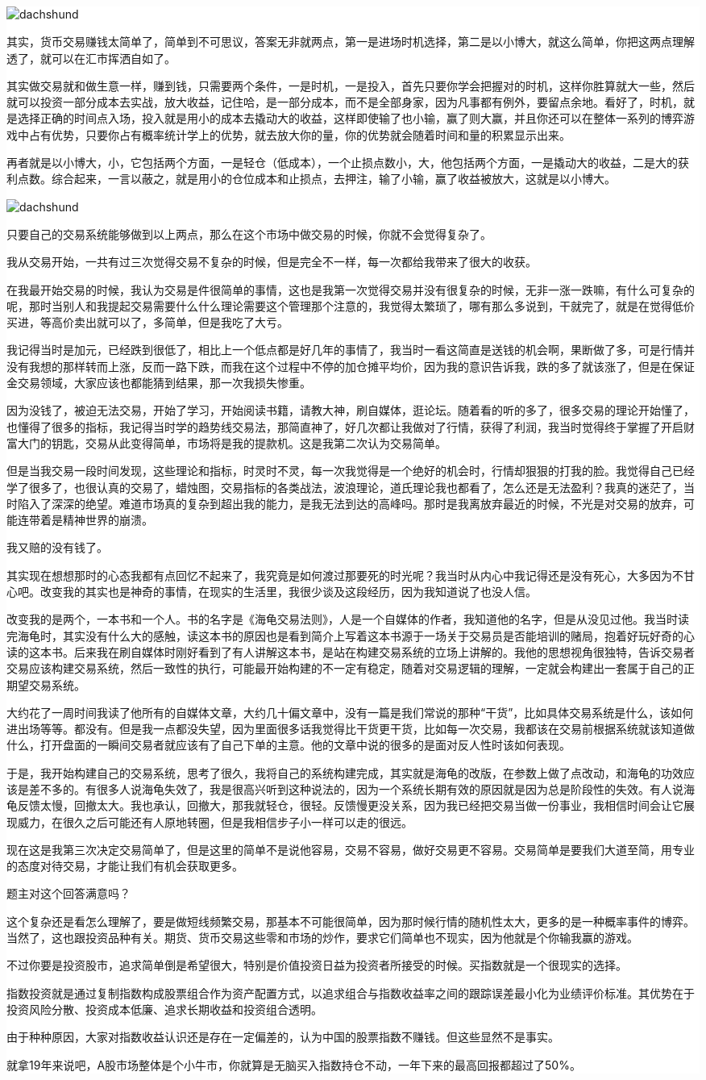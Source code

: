 ![dachshund](https://cdn.fendou.la/funstoutiao/2020/12/193130748.png "2AD3F7E1-D44D-41e0-9B17-E0B212370A1E.png")

其实，货币交易赚钱太简单了，简单到不可思议，答案无非就两点，第一是进场时机选择，第二是以小博大，就这么简单，你把这两点理解透了，就可以在汇市挥洒自如了。

其实做交易就和做生意一样，赚到钱，只需要两个条件，一是时机，一是投入，首先只要你学会把握对的时机，这样你胜算就大一些，然后就可以投资一部分成本去实战，放大收益，记住哈，是一部分成本，而不是全部身家，因为凡事都有例外，要留点余地。看好了，时机，就是选择正确的时间点入场，投入就是用小的成本去撬动大的收益，这样即使输了也小输，赢了则大赢，并且你还可以在整体一系列的博弈游戏中占有优势，只要你占有概率统计学上的优势，就去放大你的量，你的优势就会随着时间和量的积累显示出来。

再者就是以小博大，小，它包括两个方面，一是轻仓（低成本），一个止损点数小，大，他包括两个方面，一是撬动大的收益，二是大的获利点数。综合起来，一言以蔽之，就是用小的仓位成本和止损点，去押注，输了小输，赢了收益被放大，这就是以小博大。

![dachshund](https://cdn.fendou.la/funstoutiao/2020/12/193359546.png "28970BA8-AF77-44fa-9A2F-282C4194DC2D.png")

只要自己的交易系统能够做到以上两点，那么在这个市场中做交易的时候，你就不会觉得复杂了。

我从交易开始，一共有过三次觉得交易不复杂的时候，但是完全不一样，每一次都给我带来了很大的收获。

在我最开始交易的时候，我认为交易是件很简单的事情，这也是我第一次觉得交易并没有很复杂的时候，无非一涨一跌嘛，有什么可复杂的呢，那时当别人和我提起交易需要什么什么理论需要这个管理那个注意的，我觉得太繁琐了，哪有那么多说到，干就完了，就是在觉得低价买进，等高价卖出就可以了，多简单，但是我吃了大亏。

我记得当时是加元，已经跌到很低了，相比上一个低点都是好几年的事情了，我当时一看这简直是送钱的机会啊，果断做了多，可是行情并没有我想的那样转而上涨，反而一路下跌，而我在这个过程中不停的加仓摊平均价，因为我的意识告诉我，跌的多了就该涨了，但是在保证金交易领域，大家应该也都能猜到结果，那一次我损失惨重。

因为没钱了，被迫无法交易，开始了学习，开始阅读书籍，请教大神，刷自媒体，逛论坛。随着看的听的多了，很多交易的理论开始懂了，也懂得了很多的指标，我记得当时学的趋势线交易法，那简直神了，好几次都让我做对了行情，获得了利润，我当时觉得终于掌握了开启财富大门的钥匙，交易从此变得简单，市场将是我的提款机。这是我第二次认为交易简单。

但是当我交易一段时间发现，这些理论和指标，时灵时不灵，每一次我觉得是一个绝好的机会时，行情却狠狠的打我的脸。我觉得自己已经学了很多了，也很认真的交易了，蜡烛图，交易指标的各类战法，波浪理论，道氏理论我也都看了，怎么还是无法盈利？我真的迷茫了，当时陷入了深深的绝望。难道市场真的复杂到超出我的能力，是我无法到达的高峰吗。那时是我离放弃最近的时候，不光是对交易的放弃，可能连带着是精神世界的崩溃。

我又赔的没有钱了。

其实现在想想那时的心态我都有点回忆不起来了，我究竟是如何渡过那要死的时光呢？我当时从内心中我记得还是没有死心，大多因为不甘心吧。改变我的其实也是神奇的事情，在现实的生活里，我很少谈及这段经历，因为我知道说了也没人信。

改变我的是两个，一本书和一个人。书的名字是《海龟交易法则》，人是一个自媒体的作者，我知道他的名字，但是从没见过他。我当时读完海龟时，其实没有什么大的感触，读这本书的原因也是看到简介上写着这本书源于一场关于交易员是否能培训的赌局，抱着好玩好奇的心读的这本书。后来我在刷自媒体时刚好看到了有人讲解这本书，是站在构建交易系统的立场上讲解的。我他的思想视角很独特，告诉交易者交易应该构建交易系统，然后一致性的执行，可能最开始构建的不一定有稳定，随着对交易逻辑的理解，一定就会构建出一套属于自己的正期望交易系统。

大约花了一周时间我读了他所有的自媒体文章，大约几十偏文章中，没有一篇是我们常说的那种“干货”，比如具体交易系统是什么，该如何进出场等等。都没有。但是我一点都没失望，因为里面很多话我觉得比干货更干货，比如每一次交易，我都该在交易前根据系统就该知道做什么，打开盘面的一瞬间交易者就应该有了自己下单的主意。他的文章中说的很多的是面对反人性时该如何表现。

于是，我开始构建自己的交易系统，思考了很久，我将自己的系统构建完成，其实就是海龟的改版，在参数上做了点改动，和海龟的功效应该是差不多的。有很多人说海龟失效了，我是很高兴听到这种说法的，因为一个系统长期有效的原因就是因为总是阶段性的失效。有人说海龟反馈太慢，回撤太大。我也承认，回撤大，那我就轻仓，很轻。反馈慢更没关系，因为我已经把交易当做一份事业，我相信时间会让它展现威力，在很久之后可能还有人原地转圈，但是我相信步子小一样可以走的很远。

现在这是我第三次决定交易简单了，但是这里的简单不是说他容易，交易不容易，做好交易更不容易。交易简单是要我们大道至简，用专业的态度对待交易，才能让我们有机会获取更多。

题主对这个回答满意吗？

这个复杂还是看怎么理解了，要是做短线频繁交易，那基本不可能很简单，因为那时候行情的随机性太大，更多的是一种概率事件的博弈。当然了，这也跟投资品种有关。期货、货币交易这些零和市场的炒作，要求它们简单也不现实，因为他就是个你输我赢的游戏。

不过你要是投资股市，追求简单倒是希望很大，特别是价值投资日益为投资者所接受的时候。买指数就是一个很现实的选择。

指数投资就是通过复制指数构成股票组合作为资产配置方式，以追求组合与指数收益率之间的跟踪误差最小化为业绩评价标准。其优势在于投资风险分散、投资成本低廉、追求长期收益和投资组合透明。

由于种种原因，大家对指数收益认识还是存在一定偏差的，认为中国的股票指数不赚钱。但这些显然不是事实。

就拿19年来说吧，A股市场整体是个小牛市，你就算是无脑买入指数持仓不动，一年下来的最高回报都超过了50%。
